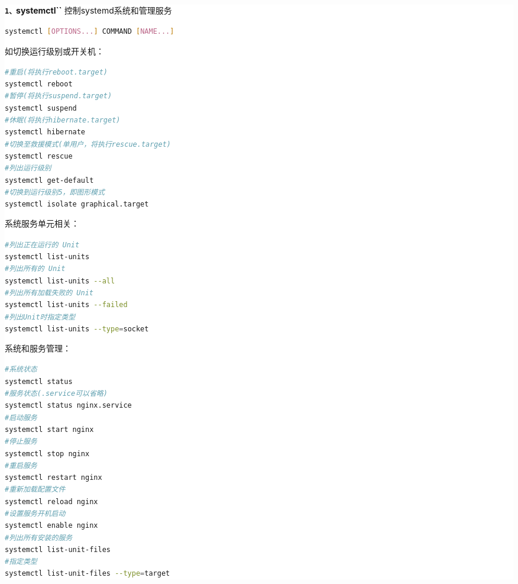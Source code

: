 **`1、`systemctl``**  控制systemd系统和管理服务

```sh
systemctl [OPTIONS...] COMMAND [NAME...]
```

如切换运行级别或开关机：

```sh
#重启(将执行reboot.target)
systemctl reboot
#暂停(将执行suspend.target)
systemctl suspend
#休眠(将执行hibernate.target)
systemctl hibernate
#切换至救援模式(单用户，将执行rescue.target)
systemctl rescue
#列出运行级别
systemctl get-default
#切换到运行级别5，即图形模式
systemctl isolate graphical.target
```

系统服务单元相关：

```sh
#列出正在运行的 Unit
systemctl list-units
#列出所有的 Unit
systemctl list-units --all
#列出所有加载失败的 Unit
systemctl list-units --failed
#列出Unit时指定类型
systemctl list-units --type=socket
```

系统和服务管理：

```sh
#系统状态
systemctl status
#服务状态(.service可以省略)
systemctl status nginx.service
#启动服务
systemctl start nginx
#停止服务
systemctl stop nginx
#重启服务
systemctl restart nginx
#重新加载配置文件
systemctl reload nginx
#设置服务开机启动
systemctl enable nginx
#列出所有安装的服务
systemctl list-unit-files
#指定类型
systemctl list-unit-files --type=target
```

